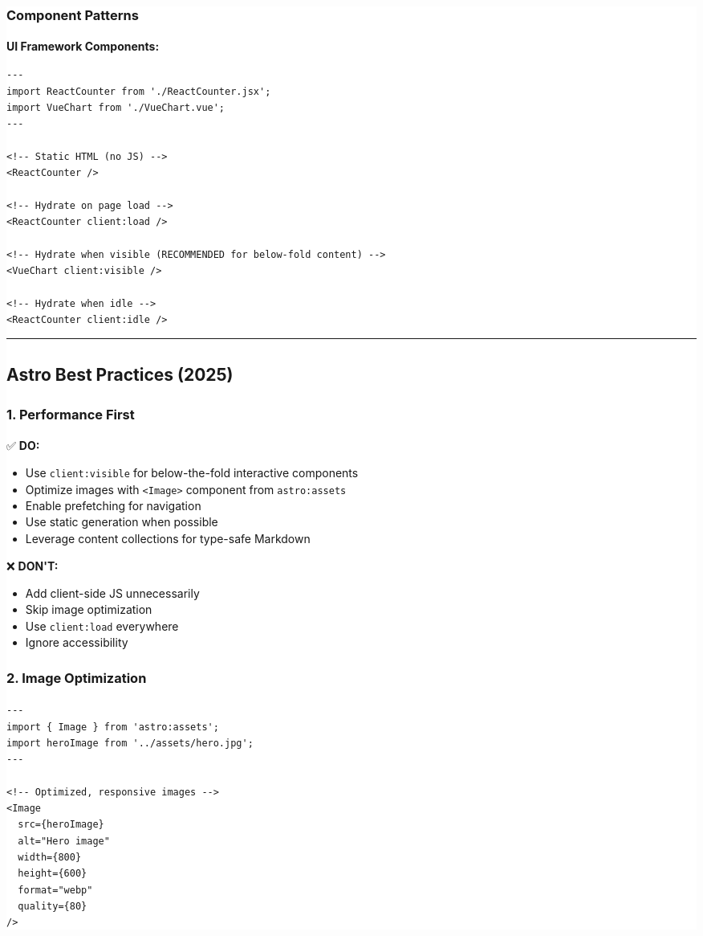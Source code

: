 ### Component Patterns

**UI Framework Components:**
```astro
---
import ReactCounter from './ReactCounter.jsx';
import VueChart from './VueChart.vue';
---

<!-- Static HTML (no JS) -->
<ReactCounter />

<!-- Hydrate on page load -->
<ReactCounter client:load />

<!-- Hydrate when visible (RECOMMENDED for below-fold content) -->
<VueChart client:visible />

<!-- Hydrate when idle -->
<ReactCounter client:idle />
```

---

## Astro Best Practices (2025)

### 1. Performance First

✅ **DO:**
- Use `client:visible` for below-the-fold interactive components
- Optimize images with `<Image>` component from `astro:assets`
- Enable prefetching for navigation
- Use static generation when possible
- Leverage content collections for type-safe Markdown

❌ **DON'T:**
- Add client-side JS unnecessarily
- Skip image optimization
- Use `client:load` everywhere
- Ignore accessibility

### 2. Image Optimization

```astro
---
import { Image } from 'astro:assets';
import heroImage from '../assets/hero.jpg';
---

<!-- Optimized, responsive images -->
<Image
  src={heroImage}
  alt="Hero image"
  width={800}
  height={600}
  format="webp"
  quality={80}
/>
```
